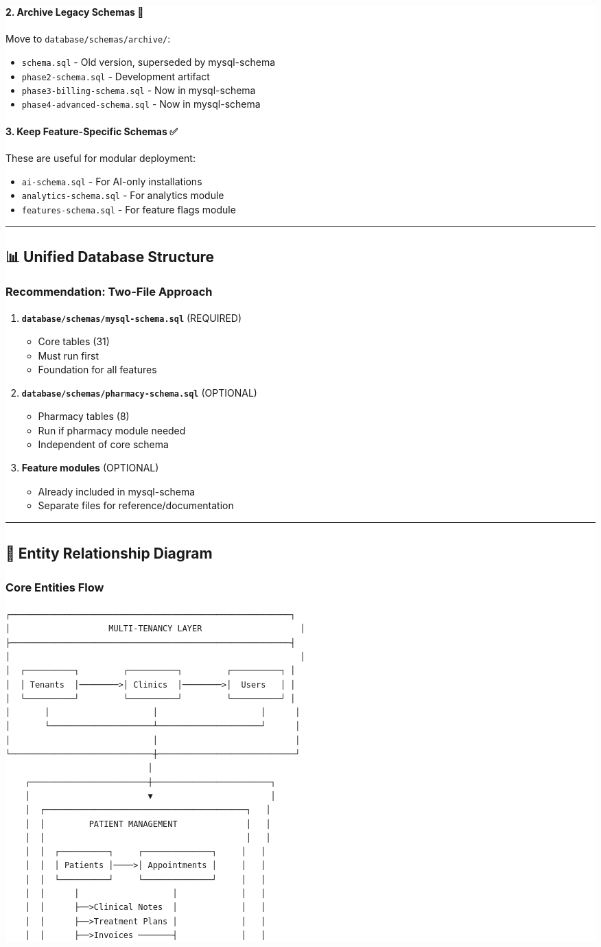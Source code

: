 #### **2. Archive Legacy Schemas** 📁
Move to `database/schemas/archive/`:
- `schema.sql` - Old version, superseded by mysql-schema
- `phase2-schema.sql` - Development artifact
- `phase3-billing-schema.sql` - Now in mysql-schema
- `phase4-advanced-schema.sql` - Now in mysql-schema

#### **3. Keep Feature-Specific Schemas** ✅
These are useful for modular deployment:
- `ai-schema.sql` - For AI-only installations
- `analytics-schema.sql` - For analytics module
- `features-schema.sql` - For feature flags module

---

## 📊 Unified Database Structure

### **Recommendation: Two-File Approach**

1. **`database/schemas/mysql-schema.sql`** (REQUIRED)
   - Core tables (31)
   - Must run first
   - Foundation for all features

2. **`database/schemas/pharmacy-schema.sql`** (OPTIONAL)
   - Pharmacy tables (8)
   - Run if pharmacy module needed
   - Independent of core schema

3. **Feature modules** (OPTIONAL)
   - Already included in mysql-schema
   - Separate files for reference/documentation

---

## 🎨 Entity Relationship Diagram

### **Core Entities Flow**

```
┌─────────────────────────────────────────────────────────┐
│                    MULTI-TENANCY LAYER                    │
├─────────────────────────────────────────────────────────┤
│                                                           │
│  ┌──────────┐         ┌──────────┐         ┌──────────┐ │
│  │ Tenants  │────────>│ Clinics  │────────>│  Users   │ │
│  └──────────┘         └──────────┘         └──────────┘ │
│       │                     │                     │      │
│       └─────────────────────┴─────────────────────┘      │
│                             │                            │
└─────────────────────────────┼────────────────────────────┘
                             │
    ┌────────────────────────┼────────────────────────┐
    │                        ▼                        │
    │  ┌─────────────────────────────────────────┐   │
    │  │         PATIENT MANAGEMENT              │   │
    │  │                                         │   │
    │  │  ┌──────────┐     ┌──────────────┐     │   │
    │  │  │ Patients │────>│ Appointments │     │   │
    │  │  └──────────┘     └──────────────┘     │   │
    │  │      │                   │             │   │
    │  │      ├──>Clinical Notes  │             │   │
    │  │      ├──>Treatment Plans │             │   │
    │  │      ├──>Invoices ───────┤             │   │
```